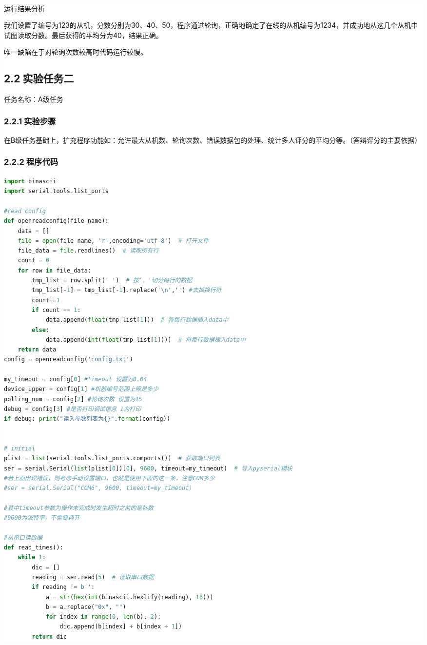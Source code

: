 
运行结果分析

我们设置了编号为123的从机，分数分别为30、40、50，程序通过轮询，正确地确定了在线的从机编号为1234，并成功地从这几个从机中试图读取分数。最后获得的平均分为40，结果正确。

唯一缺陷在于对轮询次数较高时代码运行较慢。

## 2.2 实验任务二 

任务名称：A级任务

### 2.2.1 实验步骤

在B级任务基础上，扩充程序功能如：允许最大从机数、轮询次数、错误数据包的处理、统计多人评分的平均分等。（答辩评分的主要依据）

### 2.2.2 程序代码

```python
import binascii
import serial.tools.list_ports

#read config
def openreadconfig(file_name):
    data = []
    file = open(file_name, 'r',encoding='utf-8')  # 打开文件
    file_data = file.readlines()  # 读取所有行
    count = 0
    for row in file_data:
        tmp_list = row.split(' ')  # 按‘，'切分每行的数据
        tmp_list[-1] = tmp_list[-1].replace('\n','') #去掉换行符
        count+=1
        if count == 1:
            data.append(float(tmp_list[1]))  # 将每行数据插入data中
        else:
            data.append(int(float(tmp_list[1])))  # 将每行数据插入data中
    return data
config = openreadconfig('config.txt')

my_timeout = config[0] #timeout 设置为0.04
device_upper = config[1] #机器编号范围上限是多少
polling_num = config[2] #轮询次数 设置为15
debug = config[3] #是否打印调试信息 1为打印
if debug: print("读入参数列表为{}".format(config))


# initial
plist = list(serial.tools.list_ports.comports())  # 获取端口列表
ser = serial.Serial(list(plist[0])[0], 9600, timeout=my_timeout)  # 导入pyserial模块
#若上面出现错误，则考虑手动设置端口，也就是使用下面的这一条，注意COM多少
#ser = serial.Serial("COM6", 9600, timeout=my_timeout)

#其中timeout参数为操作未完成时发生超时之前的毫秒数
#9600为波特率，不需要调节

#从串口读数据
def read_times():
    while 1:
        dic = []
        reading = ser.read(5)  # 读取串口数据
        if reading != b'':
            a = str(hex(int(binascii.hexlify(reading), 16)))
            b = a.replace("0x", "")
            for index in range(0, len(b), 2):
                dic.append(b[index] + b[index + 1])
        return dic
```